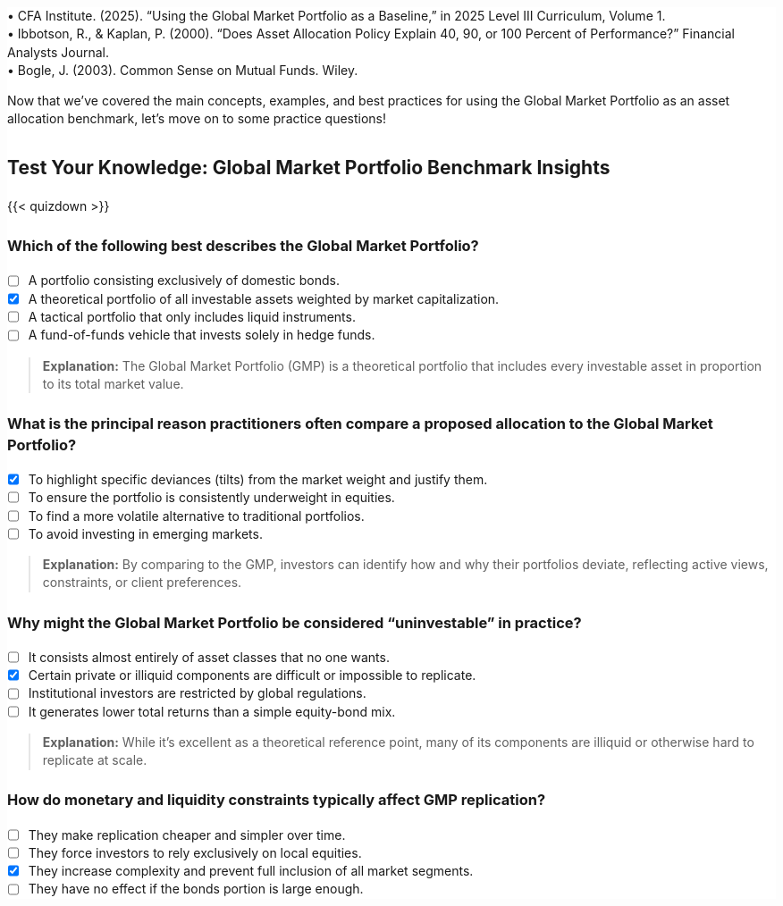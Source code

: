 • CFA Institute. (2025). “Using the Global Market Portfolio as a Baseline,” in 2025 Level III Curriculum, Volume 1.  
• Ibbotson, R., & Kaplan, P. (2000). “Does Asset Allocation Policy Explain 40, 90, or 100 Percent of Performance?” Financial Analysts Journal.  
• Bogle, J. (2003). Common Sense on Mutual Funds. Wiley.  

Now that we’ve covered the main concepts, examples, and best practices for using the Global Market Portfolio as an asset allocation benchmark, let’s move on to some practice questions!

## Test Your Knowledge: Global Market Portfolio Benchmark Insights

{{< quizdown >}}

### Which of the following best describes the Global Market Portfolio?

- [ ] A portfolio consisting exclusively of domestic bonds.  
- [x] A theoretical portfolio of all investable assets weighted by market capitalization.  
- [ ] A tactical portfolio that only includes liquid instruments.  
- [ ] A fund-of-funds vehicle that invests solely in hedge funds.  

> **Explanation:** The Global Market Portfolio (GMP) is a theoretical portfolio that includes every investable asset in proportion to its total market value.

### What is the principal reason practitioners often compare a proposed allocation to the Global Market Portfolio?

- [x] To highlight specific deviances (tilts) from the market weight and justify them.  
- [ ] To ensure the portfolio is consistently underweight in equities.  
- [ ] To find a more volatile alternative to traditional portfolios.  
- [ ] To avoid investing in emerging markets.  

> **Explanation:** By comparing to the GMP, investors can identify how and why their portfolios deviate, reflecting active views, constraints, or client preferences.

### Why might the Global Market Portfolio be considered “uninvestable” in practice?

- [ ] It consists almost entirely of asset classes that no one wants.  
- [x] Certain private or illiquid components are difficult or impossible to replicate.  
- [ ] Institutional investors are restricted by global regulations.  
- [ ] It generates lower total returns than a simple equity-bond mix.  

> **Explanation:** While it’s excellent as a theoretical reference point, many of its components are illiquid or otherwise hard to replicate at scale.

### How do monetary and liquidity constraints typically affect GMP replication?

- [ ] They make replication cheaper and simpler over time.  
- [ ] They force investors to rely exclusively on local equities.  
- [x] They increase complexity and prevent full inclusion of all market segments.  
- [ ] They have no effect if the bonds portion is large enough.  
